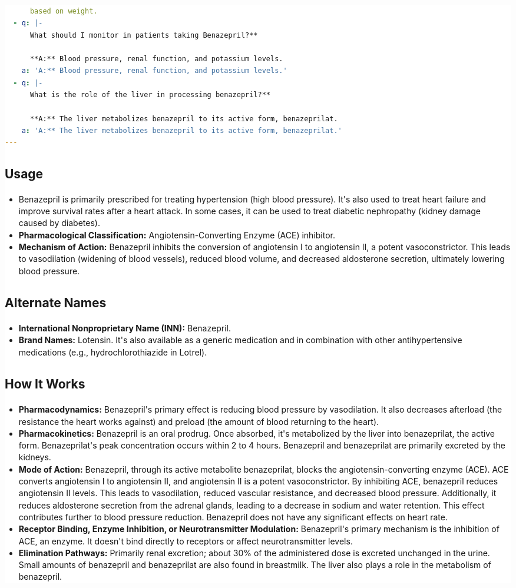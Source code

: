 ```yaml
      based on weight.
  - q: |-
      What should I monitor in patients taking Benazepril?**

      **A:** Blood pressure, renal function, and potassium levels.
    a: 'A:** Blood pressure, renal function, and potassium levels.'
  - q: |-
      What is the role of the liver in processing benazepril?**

      **A:** The liver metabolizes benazepril to its active form, benazeprilat.
    a: 'A:** The liver metabolizes benazepril to its active form, benazeprilat.'
---
```

## **Usage**

- Benazepril is primarily prescribed for treating hypertension (high blood pressure). It's also used to treat heart failure and improve survival rates after a heart attack. In some cases, it can be used to treat diabetic nephropathy (kidney damage caused by diabetes).
- **Pharmacological Classification:** Angiotensin-Converting Enzyme (ACE) inhibitor.
- **Mechanism of Action:** Benazepril inhibits the conversion of angiotensin I to angiotensin II, a potent vasoconstrictor.  This leads to vasodilation (widening of blood vessels), reduced blood volume, and decreased aldosterone secretion, ultimately lowering blood pressure.

## **Alternate Names**

- **International Nonproprietary Name (INN):** Benazepril.
- **Brand Names:** Lotensin.  It's also available as a generic medication and in combination with other antihypertensive medications (e.g., hydrochlorothiazide in Lotrel).

## **How It Works**

- **Pharmacodynamics:** Benazepril's primary effect is reducing blood pressure by vasodilation. It also decreases afterload (the resistance the heart works against) and preload (the amount of blood returning to the heart). 
- **Pharmacokinetics:** Benazepril is an oral prodrug. Once absorbed, it's metabolized by the liver into benazeprilat, the active form. Benazeprilat's peak concentration occurs within 2 to 4 hours.  Benazepril and benazeprilat are primarily excreted by the kidneys.
- **Mode of Action:** Benazepril, through its active metabolite benazeprilat, blocks the angiotensin-converting enzyme (ACE). ACE converts angiotensin I to angiotensin II, and angiotensin II is a potent vasoconstrictor. By inhibiting ACE, benazepril reduces angiotensin II levels. This leads to vasodilation, reduced vascular resistance, and decreased blood pressure. Additionally, it reduces aldosterone secretion from the adrenal glands, leading to a decrease in sodium and water retention. This effect contributes further to blood pressure reduction.  Benazepril does not have any significant effects on heart rate.
- **Receptor Binding, Enzyme Inhibition, or Neurotransmitter Modulation:**  Benazepril's primary mechanism is the inhibition of ACE, an enzyme. It doesn't bind directly to receptors or affect neurotransmitter levels.
- **Elimination Pathways:**  Primarily renal excretion; about 30% of the administered dose is excreted unchanged in the urine. Small amounts of benazepril and benazeprilat are also found in breastmilk. The liver also plays a role in the metabolism of benazepril.
